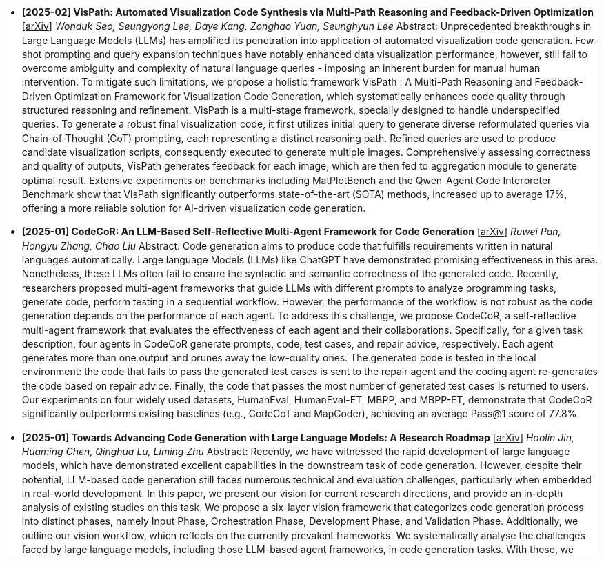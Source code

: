 - **[2025-02] VisPath: Automated Visualization Code Synthesis via Multi-Path Reasoning
  and Feedback-Driven Optimization** [[arXiv](http://arxiv.org/abs/2502.11140v1)]
  *Wonduk Seo, Seungyong Lee, Daye Kang, Zonghao Yuan, Seunghyun Lee*
  Abstract: Unprecedented breakthroughs in Large Language Models (LLMs) has amplified its
penetration into application of automated visualization code generation.
Few-shot prompting and query expansion techniques have notably enhanced data
visualization performance, however, still fail to overcome ambiguity and
complexity of natural language queries - imposing an inherent burden for manual
human intervention. To mitigate such limitations, we propose a holistic
framework VisPath : A Multi-Path Reasoning and Feedback-Driven Optimization
Framework for Visualization Code Generation, which systematically enhances code
quality through structured reasoning and refinement. VisPath is a multi-stage
framework, specially designed to handle underspecified queries. To generate a
robust final visualization code, it first utilizes initial query to generate
diverse reformulated queries via Chain-of-Thought (CoT) prompting, each
representing a distinct reasoning path. Refined queries are used to produce
candidate visualization scripts, consequently executed to generate multiple
images. Comprehensively assessing correctness and quality of outputs, VisPath
generates feedback for each image, which are then fed to aggregation module to
generate optimal result. Extensive experiments on benchmarks including
MatPlotBench and the Qwen-Agent Code Interpreter Benchmark show that VisPath
significantly outperforms state-of-the-art (SOTA) methods, increased up to
average 17%, offering a more reliable solution for AI-driven visualization code
generation.

- **[2025-01] CodeCoR: An LLM-Based Self-Reflective Multi-Agent Framework for Code
  Generation** [[arXiv](http://arxiv.org/abs/2501.07811v1)]
  *Ruwei Pan, Hongyu Zhang, Chao Liu*
  Abstract: Code generation aims to produce code that fulfills requirements written in
natural languages automatically. Large language Models (LLMs) like ChatGPT have
demonstrated promising effectiveness in this area. Nonetheless, these LLMs
often fail to ensure the syntactic and semantic correctness of the generated
code. Recently, researchers proposed multi-agent frameworks that guide LLMs
with different prompts to analyze programming tasks, generate code, perform
testing in a sequential workflow. However, the performance of the workflow is
not robust as the code generation depends on the performance of each agent. To
address this challenge, we propose CodeCoR, a self-reflective multi-agent
framework that evaluates the effectiveness of each agent and their
collaborations. Specifically, for a given task description, four agents in
CodeCoR generate prompts, code, test cases, and repair advice, respectively.
Each agent generates more than one output and prunes away the low-quality ones.
The generated code is tested in the local environment: the code that fails to
pass the generated test cases is sent to the repair agent and the coding agent
re-generates the code based on repair advice. Finally, the code that passes the
most number of generated test cases is returned to users. Our experiments on
four widely used datasets, HumanEval, HumanEval-ET, MBPP, and MBPP-ET,
demonstrate that CodeCoR significantly outperforms existing baselines (e.g.,
CodeCoT and MapCoder), achieving an average Pass@1 score of 77.8%.

- **[2025-01] Towards Advancing Code Generation with Large Language Models: A Research
  Roadmap** [[arXiv](http://arxiv.org/abs/2501.11354v1)]
  *Haolin Jin, Huaming Chen, Qinghua Lu, Liming Zhu*
  Abstract: Recently, we have witnessed the rapid development of large language models,
which have demonstrated excellent capabilities in the downstream task of code
generation. However, despite their potential, LLM-based code generation still
faces numerous technical and evaluation challenges, particularly when embedded
in real-world development. In this paper, we present our vision for current
research directions, and provide an in-depth analysis of existing studies on
this task. We propose a six-layer vision framework that categorizes code
generation process into distinct phases, namely Input Phase, Orchestration
Phase, Development Phase, and Validation Phase. Additionally, we outline our
vision workflow, which reflects on the currently prevalent frameworks. We
systematically analyse the challenges faced by large language models, including
those LLM-based agent frameworks, in code generation tasks. With these, we